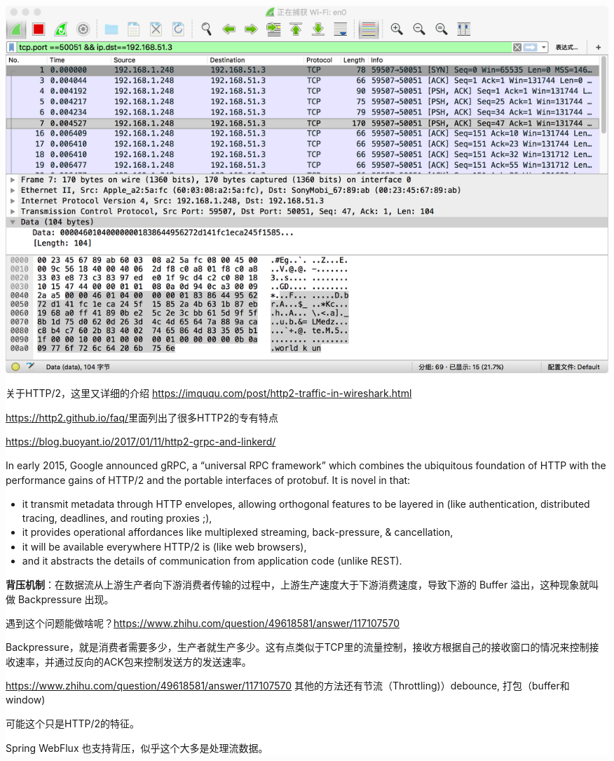 ![tcpcatcher-2](/images/2016/tcpcatcher-2.png)

关于HTTP/2，这里又详细的介绍 <https://imququ.com/post/http2-traffic-in-wireshark.html> 

<https://http2.github.io/faq/>里面列出了很多HTTP2的专有特点 

<https://blog.buoyant.io/2017/01/11/http2-grpc-and-linkerd/>  

In early 2015, Google announced gRPC, a “universal RPC framework” which combines the ubiquitous foundation of HTTP with the performance gains of HTTP/2 and the portable interfaces of protobuf. It is novel in that: 
* it transmit metadata through HTTP envelopes, allowing orthogonal features to be layered in (like authentication, distributed tracing, deadlines, and routing proxies ;), 
* it provides operational affordances like multiplexed streaming, back-pressure, & cancellation, 
* it will be available everywhere HTTP/2 is (like web browsers), 
* and it abstracts the details of communication from application code (unlike REST). 

**背压机制**：在数据流从上游生产者向下游消费者传输的过程中，上游生产速度大于下游消费速度，导致下游的 Buffer 溢出，这种现象就叫做 Backpressure 出现。 

遇到这个问题能做啥呢？<https://www.zhihu.com/question/49618581/answer/117107570> 

Backpressure，就是消费者需要多少，生产者就生产多少。这有点类似于TCP里的流量控制，接收方根据自己的接收窗口的情况来控制接收速率，并通过反向的ACK包来控制发送方的发送速率。 

<https://www.zhihu.com/question/49618581/answer/117107570> 其他的方法还有节流（Throttling)）debounce, 打包（buffer和window) 

可能这个只是HTTP/2的特征。 

Spring WebFlux 也支持背压，似乎这个大多是处理流数据。 
